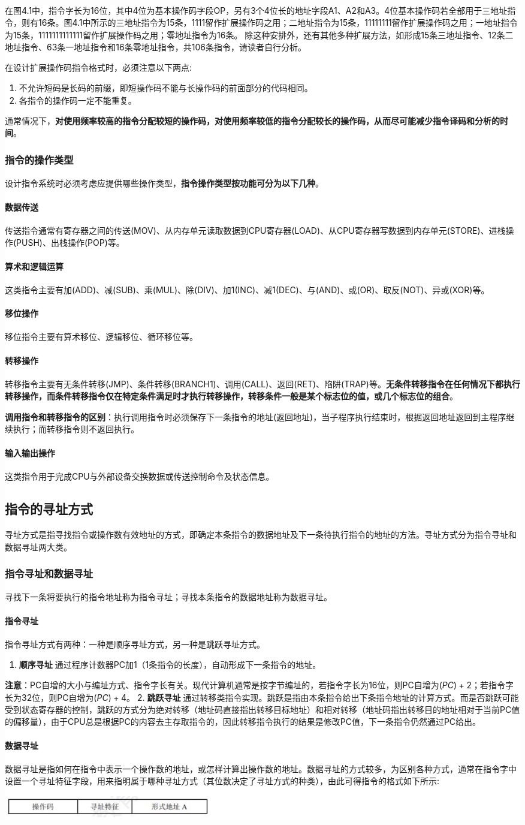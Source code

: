 在图4.1中，指令字长为16位，其中4位为基本操作码字段OP，另有3个4位长的地址字段A1、A2和A3。4位基本操作码若全部用于三地址指令，则有16条。图4.1中所示的三地址指令为15条，1111留作扩展操作码之用；二地址指令为15条，11111111留作扩展操作码之用；一地址指令为15条，1111111111111留作扩展操作码之用；零地址指令为16条。
除这种安排外，还有其他多种扩展方法，如形成15条三地址指令、12条二地址指令、63条一地址指令和16条零地址指令，共106条指令，请读者自行分析。

在设计扩展操作码指令格式时，必须注意以下两点:
1. 不允许短码是长码的前缀，即短操作码不能与长操作码的前面部分的代码相同。
2. 各指令的操作码一定不能重复。

通常情况下，**对使用频率较高的指令分配较短的操作码，对使用频率较低的指令分配较长的操作码，从而尽可能减少指令译码和分析的时间**。 

### 指令的操作类型
设计指令系统时必须考虑应提供哪些操作类型，**指令操作类型按功能可分为以下几种**。

#### 数据传送
传送指令通常有寄存器之间的传送(MOV)、从内存单元读取数据到CPU寄存器(LOAD)、从CPU寄存器写数据到内存单元(STORE)、进栈操作(PUSH)、出栈操作(POP)等。

#### 算术和逻辑运算
这类指令主要有加(ADD)、减(SUB)、乘(MUL)、除(DIV)、加1(INC)、减1(DEC)、与(AND)、或(OR)、取反(NOT)、异或(XOR)等。

#### 移位操作
移位指令主要有算术移位、逻辑移位、循环移位等。

#### 转移操作
转移指令主要有无条件转移(JMP)、条件转移(BRANCH1)、调用(CALL)、返回(RET)、陷阱(TRAP)等。**无条件转移指令在任何情况下都执行转移操作，而条件转移指令仅在特定条件满足时才执行转移操作，转移条件一般是某个标志位的值，或几个标志位的组合**。

**调用指令和转移指令的区别**：执行调用指令时必须保存下一条指令的地址(返回地址)，当子程序执行结束时，根据返回地址返回到主程序继续执行；而转移指令则不返回执行。

#### 输入输出操作
这类指令用于完成CPU与外部设备交换数据或传送控制命令及状态信息。 

## 指令的寻址方式
寻址方式是指寻找指令或操作数有效地址的方式，即确定本条指令的数据地址及下一条待执行指令的地址的方法。寻址方式分为指令寻址和数据寻址两大类。

### 指令寻址和数据寻址
寻找下一条将要执行的指令地址称为指令寻址；寻找本条指令的数据地址称为数据寻址。

#### 指令寻址
指令寻址方式有两种：一种是顺序寻址方式，另一种是跳跃寻址方式。
1. **顺序寻址**
通过程序计数器PC加1（1条指令的长度），自动形成下一条指令的地址。

**注意**：PC自增的大小与编址方式、指令字长有关。现代计算机通常是按字节编址的，若指令字长为16位，则PC自增为$(PC)+2$；若指令字长为32位，则PC自增为$(PC)+4$。
2. **跳跃寻址**
通过转移类指令实现。跳跃是指由本条指令给出下条指令地址的计算方式。而是否跳跃可能受到状态寄存器的控制，跳跃的方式分为绝对转移（地址码直接指出转移目标地址）和相对转移（地址码指出转移目的地址相对于当前PC值的偏移量），由于CPU总是根据PC的内容去主存取指令的，因此转移指令执行的结果是修改PC值，下一条指令仍然通过PC给出。

#### 数据寻址
数据寻址是指如何在指令中表示一个操作数的地址，或怎样计算出操作数的地址。数据寻址的方式较多，为区别各种方式，通常在指令字中设置一个寻址特征字段，用来指明属于哪种寻址方式（其位数决定了寻址方式的种类），由此可得指令的格式如下所示:

![image-20250224144337372](./assets/image-20250224144337372.png)
